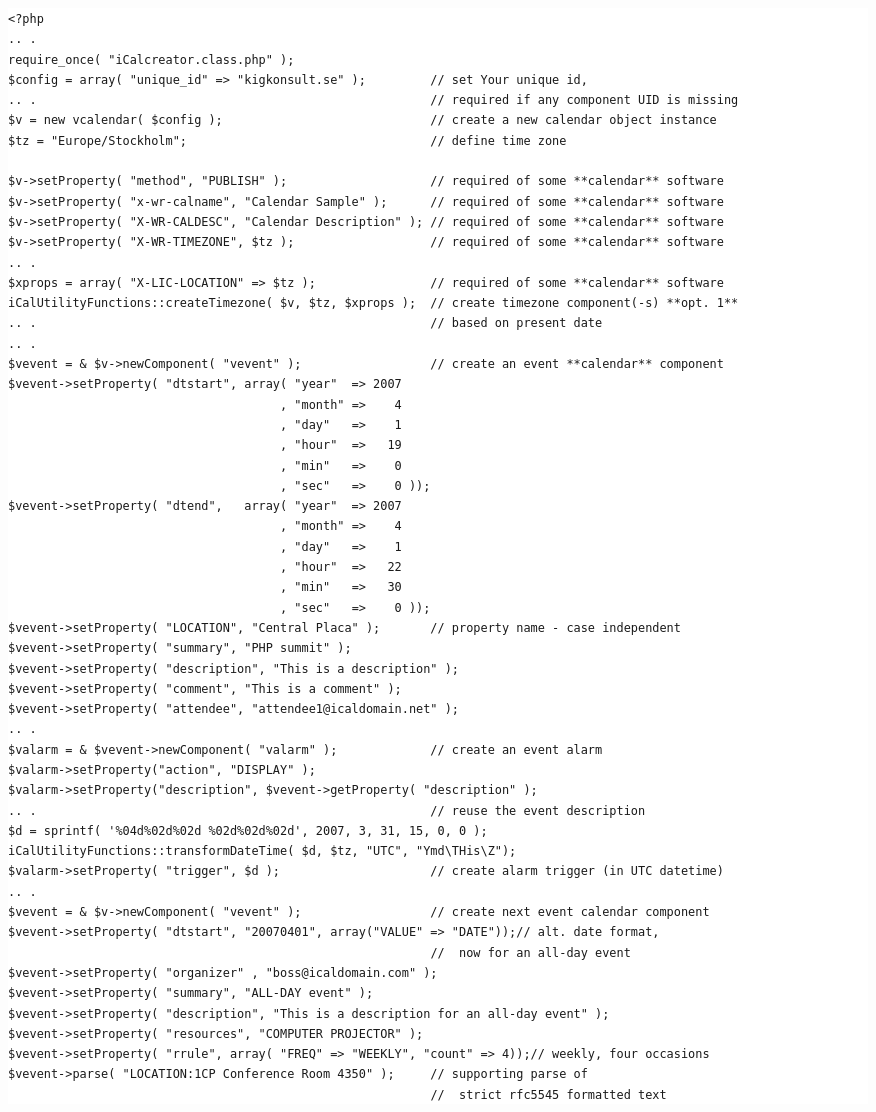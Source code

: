     
    <?php
    .. .
    require_once( "iCalcreator.class.php" );
    $config = array( "unique_id" => "kigkonsult.se" );         // set Your unique id, 
    .. .                                                       // required if any component UID is missing
    $v = new vcalendar( $config );                             // create a new calendar object instance
    $tz = "Europe/Stockholm";                                  // define time zone
    
    $v->setProperty( "method", "PUBLISH" );                    // required of some **calendar** software
    $v->setProperty( "x-wr-calname", "Calendar Sample" );      // required of some **calendar** software
    $v->setProperty( "X-WR-CALDESC", "Calendar Description" ); // required of some **calendar** software
    $v->setProperty( "X-WR-TIMEZONE", $tz );                   // required of some **calendar** software
    .. .
    $xprops = array( "X-LIC-LOCATION" => $tz );                // required of some **calendar** software
    iCalUtilityFunctions::createTimezone( $v, $tz, $xprops );  // create timezone component(-s) **opt. 1**
    .. .                                                       // based on present date
    .. .
    $vevent = & $v->newComponent( "vevent" );                  // create an event **calendar** component
    $vevent->setProperty( "dtstart", array( "year"  => 2007
                                          , "month" =>    4
                                          , "day"   =>    1
                                          , "hour"  =>   19
                                          , "min"   =>    0
                                          , "sec"   =>    0 ));
    $vevent->setProperty( "dtend",   array( "year"  => 2007
                                          , "month" =>    4
                                          , "day"   =>    1
                                          , "hour"  =>   22
                                          , "min"   =>   30
                                          , "sec"   =>    0 ));
    $vevent->setProperty( "LOCATION", "Central Placa" );       // property name - case independent
    $vevent->setProperty( "summary", "PHP summit" );
    $vevent->setProperty( "description", "This is a description" );
    $vevent->setProperty( "comment", "This is a comment" );
    $vevent->setProperty( "attendee", "attendee1@icaldomain.net" );
    .. .
    $valarm = & $vevent->newComponent( "valarm" );             // create an event alarm
    $valarm->setProperty("action", "DISPLAY" );
    $valarm->setProperty("description", $vevent->getProperty( "description" );
    .. .                                                       // reuse the event description
    $d = sprintf( '%04d%02d%02d %02d%02d%02d', 2007, 3, 31, 15, 0, 0 );
    iCalUtilityFunctions::transformDateTime( $d, $tz, "UTC", "Ymd\THis\Z");
    $valarm->setProperty( "trigger", $d );                     // create alarm trigger (in UTC datetime)
    .. .
    $vevent = & $v->newComponent( "vevent" );                  // create next event calendar component
    $vevent->setProperty( "dtstart", "20070401", array("VALUE" => "DATE"));// alt. date format,
                                                               //  now for an all-day event
    $vevent->setProperty( "organizer" , "boss@icaldomain.com" );
    $vevent->setProperty( "summary", "ALL-DAY event" );
    $vevent->setProperty( "description", "This is a description for an all-day event" );
    $vevent->setProperty( "resources", "COMPUTER PROJECTOR" );
    $vevent->setProperty( "rrule", array( "FREQ" => "WEEKLY", "count" => 4));// weekly, four occasions
    $vevent->parse( "LOCATION:1CP Conference Room 4350" );     // supporting parse of
                                                               //  strict rfc5545 formatted text